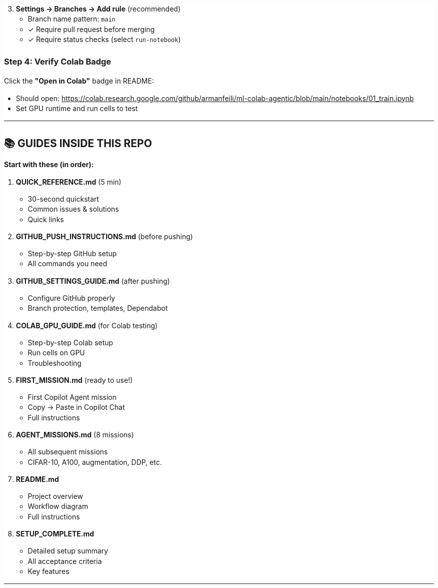 3. **Settings → Branches → Add rule** (recommended)
   - Branch name pattern: `main`
   - ✓ Require pull request before merging
   - ✓ Require status checks (select `run-notebook`)

### Step 4: Verify Colab Badge

Click the **"Open in Colab"** badge in README:
- Should open: https://colab.research.google.com/github/armanfeili/ml-colab-agentic/blob/main/notebooks/01_train.ipynb
- Set GPU runtime and run cells to test

---

## 📚 GUIDES INSIDE THIS REPO

**Start with these (in order):**

1. **QUICK_REFERENCE.md** (5 min)
   - 30-second quickstart
   - Common issues & solutions
   - Quick links

2. **GITHUB_PUSH_INSTRUCTIONS.md** (before pushing)
   - Step-by-step GitHub setup
   - All commands you need

3. **GITHUB_SETTINGS_GUIDE.md** (after pushing)
   - Configure GitHub properly
   - Branch protection, templates, Dependabot

4. **COLAB_GPU_GUIDE.md** (for Colab testing)
   - Step-by-step Colab setup
   - Run cells on GPU
   - Troubleshooting

5. **FIRST_MISSION.md** (ready to use!)
   - First Copilot Agent mission
   - Copy → Paste in Copilot Chat
   - Full instructions

6. **AGENT_MISSIONS.md** (8 missions)
   - All subsequent missions
   - CIFAR-10, A100, augmentation, DDP, etc.

7. **README.md**
   - Project overview
   - Workflow diagram
   - Full instructions

8. **SETUP_COMPLETE.md**
   - Detailed setup summary
   - All acceptance criteria
   - Key features

---